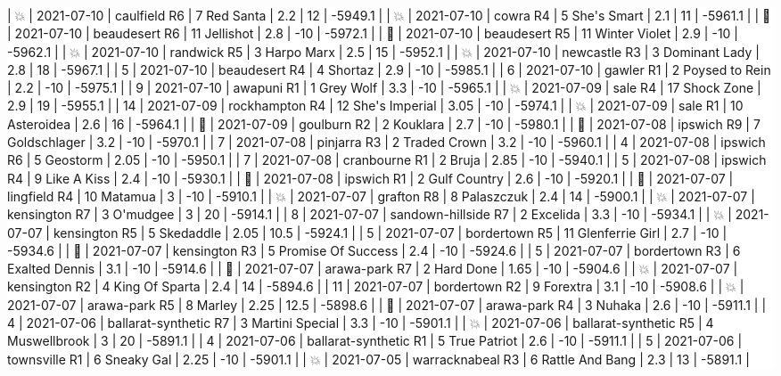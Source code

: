 | :boom:            | 2021-07-10 | caulfield R6          | 7 Red Santa          |   2.2  |     12   |  -5949.1 |
| :boom:            | 2021-07-10 | cowra R4              | 5 She's Smart        |   2.1  |     11   |  -5961.1 |
| :3rd_place_medal: | 2021-07-10 | beaudesert R6         | 11 Jellishot         |   2.8  |    -10   |  -5972.1 |
| :3rd_place_medal: | 2021-07-10 | beaudesert R5         | 11 Winter Violet     |   2.9  |    -10   |  -5962.1 |
| :boom:            | 2021-07-10 | randwick R5           | 3 Harpo Marx         |   2.5  |     15   |  -5952.1 |
| :boom:            | 2021-07-10 | newcastle R3          | 3 Dominant Lady      |   2.8  |     18   |  -5967.1 |
| 5                 | 2021-07-10 | beaudesert R4         | 4 Shortaz            |   2.9  |    -10   |  -5985.1 |
| 6                 | 2021-07-10 | gawler R1             | 2 Poysed to Rein     |   2.2  |    -10   |  -5975.1 |
| 9                 | 2021-07-10 | awapuni R1            | 1 Grey Wolf          |   3.3  |    -10   |  -5965.1 |
| :boom:            | 2021-07-09 | sale R4               | 17 Shock Zone        |   2.9  |     19   |  -5955.1 |
| 14                | 2021-07-09 | rockhampton R4        | 12 She's Imperial    |   3.05 |    -10   |  -5974.1 |
| :boom:            | 2021-07-09 | sale R1               | 10 Asteroidea        |   2.6  |     16   |  -5964.1 |
| :2nd_place_medal: | 2021-07-09 | goulburn R2           | 2 Kouklara           |   2.7  |    -10   |  -5980.1 |
| :2nd_place_medal: | 2021-07-08 | ipswich R9            | 7 Goldschlager       |   3.2  |    -10   |  -5970.1 |
| 7                 | 2021-07-08 | pinjarra R3           | 2 Traded Crown       |   3.2  |    -10   |  -5960.1 |
| 4                 | 2021-07-08 | ipswich R6            | 5 Geostorm           |   2.05 |    -10   |  -5950.1 |
| 7                 | 2021-07-08 | cranbourne R1         | 2 Bruja              |   2.85 |    -10   |  -5940.1 |
| 5                 | 2021-07-08 | ipswich R4            | 9 Like A Kiss        |   2.4  |    -10   |  -5930.1 |
| :2nd_place_medal: | 2021-07-08 | ipswich R1            | 2 Gulf Country       |   2.6  |    -10   |  -5920.1 |
| :3rd_place_medal: | 2021-07-07 | lingfield R4          | 10 Matamua           |   3    |    -10   |  -5910.1 |
| :boom:            | 2021-07-07 | grafton R8            | 8 Palaszczuk         |   2.4  |     14   |  -5900.1 |
| :boom:            | 2021-07-07 | kensington R7         | 3 O'mudgee           |   3    |     20   |  -5914.1 |
| 8                 | 2021-07-07 | sandown-hillside R7   | 2 Excelida           |   3.3  |    -10   |  -5934.1 |
| :boom:            | 2021-07-07 | kensington R5         | 5 Skedaddle          |   2.05 |     10.5 |  -5924.1 |
| 5                 | 2021-07-07 | bordertown R5         | 11 Glenferrie Girl   |   2.7  |    -10   |  -5934.6 |
| :2nd_place_medal: | 2021-07-07 | kensington R3         | 5 Promise Of Success |   2.4  |    -10   |  -5924.6 |
| 5                 | 2021-07-07 | bordertown R3         | 6 Exalted Dennis     |   3.1  |    -10   |  -5914.6 |
| :2nd_place_medal: | 2021-07-07 | arawa-park R7         | 2 Hard Done          |   1.65 |    -10   |  -5904.6 |
| :boom:            | 2021-07-07 | kensington R2         | 4 King Of Sparta     |   2.4  |     14   |  -5894.6 |
| 11                | 2021-07-07 | bordertown R2         | 9 Forextra           |   3.1  |    -10   |  -5908.6 |
| :boom:            | 2021-07-07 | arawa-park R5         | 8 Marley             |   2.25 |     12.5 |  -5898.6 |
| :3rd_place_medal: | 2021-07-07 | arawa-park R4         | 3 Nuhaka             |   2.6  |    -10   |  -5911.1 |
| 4                 | 2021-07-06 | ballarat-synthetic R7 | 3 Martini Special    |   3.3  |    -10   |  -5901.1 |
| :boom:            | 2021-07-06 | ballarat-synthetic R5 | 4 Muswellbrook       |   3    |     20   |  -5891.1 |
| 4                 | 2021-07-06 | ballarat-synthetic R1 | 5 True Patriot       |   2.6  |    -10   |  -5911.1 |
| 5                 | 2021-07-06 | townsville R1         | 6 Sneaky Gal         |   2.25 |    -10   |  -5901.1 |
| :boom:            | 2021-07-05 | warracknabeal R3      | 6 Rattle And Bang    |   2.3  |     13   |  -5891.1 |